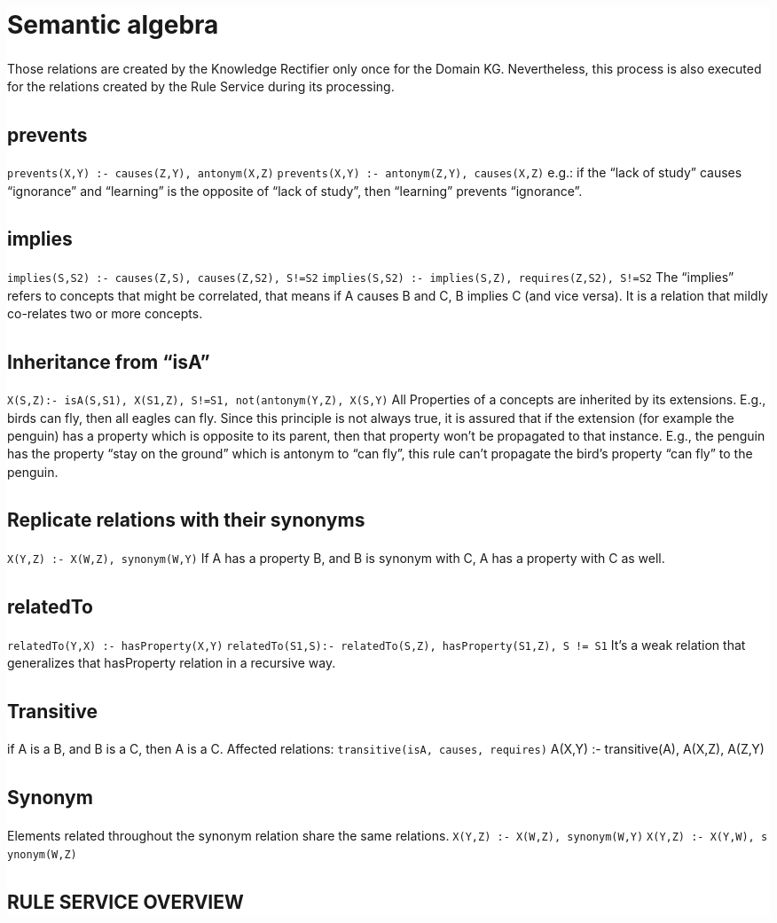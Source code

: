 # Semantic algebra
Those relations are created by the Knowledge Rectifier only once for the Domain KG. Nevertheless, this process is also executed for the relations created by the Rule Service during its processing.
## prevents
`prevents(X,Y) :- causes(Z,Y), antonym(X,Z)`
`prevents(X,Y) :- antonym(Z,Y), causes(X,Z)`
e.g.: if the “lack of study” causes “ignorance” and “learning” is the opposite of “lack of study”, then “learning” prevents “ignorance”.
##	implies
`implies(S,S2) :- causes(Z,S), causes(Z,S2), S!=S2`
`implies(S,S2) :- implies(S,Z), requires(Z,S2), S!=S2`
The “implies” refers to concepts that might be correlated, that means if A causes B and C, B implies C (and vice versa). It is a relation that mildly co-relates two or more concepts.
##	Inheritance from “isA”
`X(S,Z):- isA(S,S1), X(S1,Z), S!=S1, not(antonym(Y,Z), X(S,Y)`
All Properties of a concepts are inherited by its extensions. E.g., birds can fly, then all eagles can fly. Since this principle is not always true, it is assured that if the extension (for example the penguin) has a property which is opposite to its parent, then that property won’t be propagated to that instance. E.g., the penguin has the property “stay on the ground” which is antonym to “can fly”, this rule can’t propagate the bird’s property “can fly” to the penguin. 
##	Replicate relations with their synonyms
`X(Y,Z) :- X(W,Z), synonym(W,Y)`
If A has a property B, and B is synonym with C, A has a property with C as well.
##	relatedTo
`relatedTo(Y,X) :- hasProperty(X,Y)`
`relatedTo(S1,S):- relatedTo(S,Z), hasProperty(S1,Z), S != S1`
It’s a weak relation that generalizes that hasProperty relation in a recursive way.
##	Transitive
if A is a B, and B is a C, then A is a C. Affected relations: 
`transitive(isA, causes, requires)`
A(X,Y) :- transitive(A), A(X,Z), A(Z,Y)

##	Synonym
Elements related throughout the synonym relation share the same relations.
`X(Y,Z) :- X(W,Z), synonym(W,Y)`
`X(Y,Z) :- X(Y,W), synonym(W,Z)`

##	RULE SERVICE OVERVIEW

